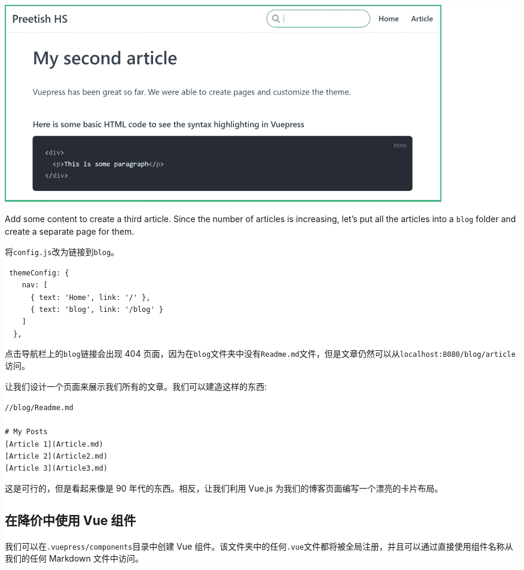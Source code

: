![VuePress Second Article Page](img/79decf9431aa2f1912e48bb8422d8612.png)

Add some content to create a third article. Since the number of articles is increasing, let’s put all the articles into a `blog` folder and create a separate page for them.

将`config.js`改为链接到`blog`。

```
 themeConfig: {
    nav: [
      { text: 'Home', link: '/' },
      { text: 'blog', link: '/blog' }
    ]
  },

```

点击导航栏上的`blog`链接会出现 404 页面，因为在`blog`文件夹中没有`Readme.md`文件，但是文章仍然可以从`localhost:8080/blog/article`访问。

让我们设计一个页面来展示我们所有的文章。我们可以建造这样的东西:

```
//blog/Readme.md

# My Posts
[Article 1](Article.md)
[Article 2](Article2.md)
[Article 3](Article3.md)

```

这是可行的，但是看起来像是 90 年代的东西。相反，让我们利用 Vue.js 为我们的博客页面编写一个漂亮的卡片布局。

## 在降价中使用 Vue 组件

我们可以在`.vuepress/components`目录中创建 Vue 组件。该文件夹中的任何`.vue`文件都将被全局注册，并且可以通过直接使用组件名称从我们的任何 Markdown 文件中访问。
